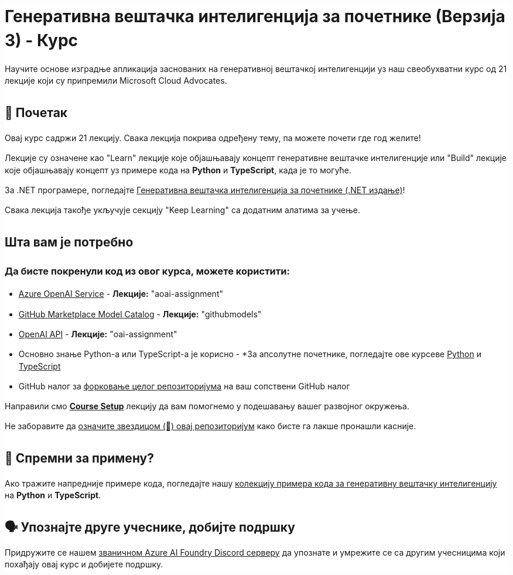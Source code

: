 
# Генеративна вештачка интелигенција за почетнике (Верзија 3) - Курс

Научите основе изградње апликација заснованих на генеративној вештачкој интелигенцији уз наш свеобухватни курс од 21 лекције који су припремили Microsoft Cloud Advocates.

## 🌱 Почетак

Овај курс садржи 21 лекцију. Свака лекција покрива одређену тему, па можете почети где год желите!

Лекције су означене као "Learn" лекције које објашњавају концепт генеративне вештачке интелигенције или "Build" лекције које објашњавају концепт уз примере кода на **Python** и **TypeScript**, када је то могуће.

За .NET програмере, погледајте [Генеративна вештачка интелигенција за почетнике (.NET издање)](https://github.com/microsoft/Generative-AI-for-beginners-dotnet?WT.mc_id=academic-105485-koreyst)!

Свака лекција такође укључује секцију "Keep Learning" са додатним алатима за учење.

## Шта вам је потребно
### Да бисте покренули код из овог курса, можете користити:
 - [Azure OpenAI Service](https://aka.ms/genai-beginners/azure-open-ai?WT.mc_id=academic-105485-koreyst) - **Лекције:** "aoai-assignment"
 - [GitHub Marketplace Model Catalog](https://aka.ms/genai-beginners/gh-models?WT.mc_id=academic-105485-koreyst) - **Лекције:** "githubmodels"
 - [OpenAI API](https://aka.ms/genai-beginners/open-ai?WT.mc_id=academic-105485-koreyst) - **Лекције:** "oai-assignment" 
   
- Основно знање Python-а или TypeScript-а је корисно - \*За апсолутне почетнике, погледајте ове курсеве [Python](https://aka.ms/genai-beginners/python?WT.mc_id=academic-105485-koreyst) и [TypeScript](https://aka.ms/genai-beginners/typescript?WT.mc_id=academic-105485-koreyst)
- GitHub налог за [форковање целог репозиторијума](https://aka.ms/genai-beginners/github?WT.mc_id=academic-105485-koreyst) на ваш сопствени GitHub налог

Направили смо **[Course Setup](./00-course-setup/README.md?WT.mc_id=academic-105485-koreyst)** лекцију да вам помогнемо у подешавању вашег развојног окружења.

Не заборавите да [означите звездицом (🌟) овај репозиторијум](https://docs.github.com/en/get-started/exploring-projects-on-github/saving-repositories-with-stars?WT.mc_id=academic-105485-koreyst) како бисте га лакше пронашли касније.

## 🧠 Спремни за примену?

Ако тражите напредније примере кода, погледајте нашу [колекцију примера кода за генеративну вештачку интелигенцију](https://aka.ms/genai-beg-code?WT.mc_id=academic-105485-koreyst) на **Python** и **TypeScript**.

## 🗣️ Упознајте друге учеснике, добијте подршку

Придружите се нашем [званичном Azure AI Foundry Discord серверу](https://aka.ms/genai-discord?WT.mc_id=academic-105485-koreyst) да упознате и умрежите се са другим учесницима који похађају овај курс и добијете подршку.
